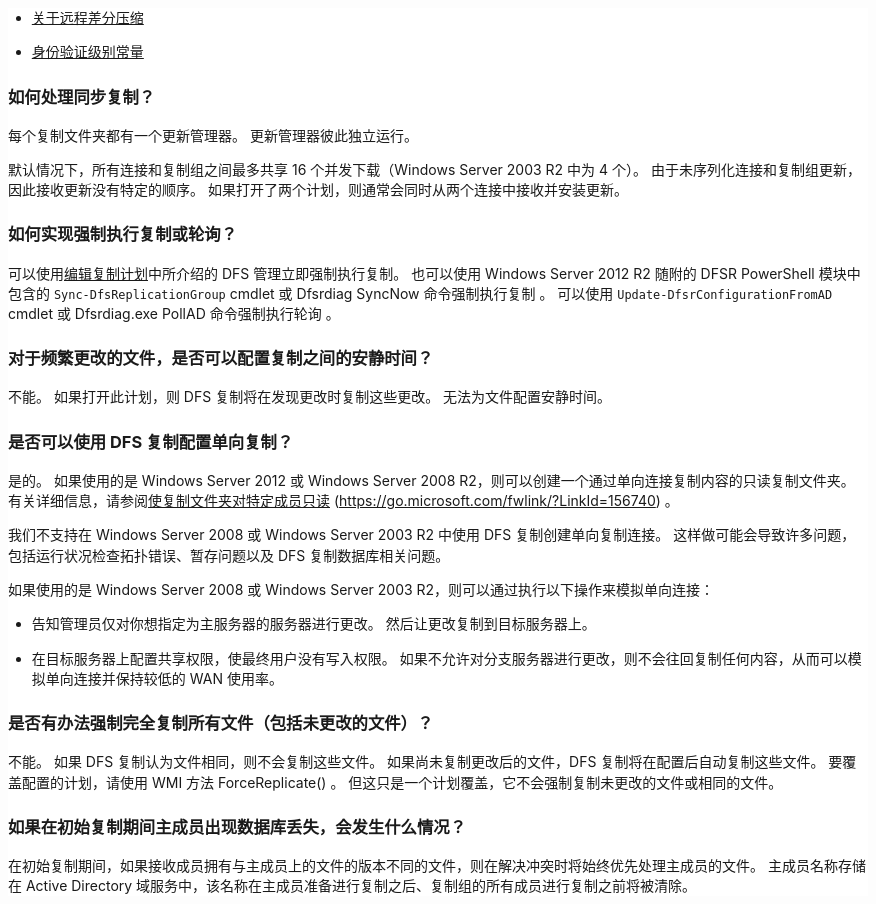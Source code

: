   - [关于远程差分压缩](https://go.microsoft.com/fwlink/?linkid=182279)  
      
  - [身份验证级别常量](https://go.microsoft.com/fwlink/?linkid=182280)  
      

### <a name="how-are-simultaneous-replications-handled"></a>如何处理同步复制？

每个复制文件夹都有一个更新管理器。 更新管理器彼此独立运行。

默认情况下，所有连接和复制组之间最多共享 16 个并发下载（Windows Server 2003 R2 中为 4 个）。 由于未序列化连接和复制组更新，因此接收更新没有特定的顺序。 如果打开了两个计划，则通常会同时从两个连接中接收并安装更新。

### <a name="how-do-i-force-replication-or-polling"></a>如何实现强制执行复制或轮询？

可以使用[编辑复制计划](https://technet.microsoft.com/library/Cc732278)中所介绍的 DFS 管理立即强制执行复制。 也可以使用 Windows Server 2012 R2 随附的 DFSR PowerShell 模块中包含的 `Sync-DfsReplicationGroup` cmdlet 或 Dfsrdiag SyncNow 命令强制执行复制  。 可以使用 `Update-DfsrConfigurationFromAD` cmdlet 或 Dfsrdiag.exe PollAD 命令强制执行轮询  。

### <a name="is-it-possible-to-configure-a-quiet-time-between-replications-for-files-that-change-frequently"></a>对于频繁更改的文件，是否可以配置复制之间的安静时间？

不能。 如果打开此计划，则 DFS 复制将在发现更改时复制这些更改。 无法为文件配置安静时间。

### <a name="is-it-possible-to-configure-one-way-replication-with-dfs-replication"></a>是否可以使用 DFS 复制配置单向复制？

是的。 如果使用的是 Windows Server 2012 或 Windows Server 2008 R2，则可以创建一个通过单向连接复制内容的只读复制文件夹。 有关详细信息，请参阅[使复制文件夹对特定成员只读](https://go.microsoft.com/fwlink/?linkid=156740) (https://go.microsoft.com/fwlink/?LinkId=156740) 。

我们不支持在 Windows Server 2008 或 Windows Server 2003 R2 中使用 DFS 复制创建单向复制连接。 这样做可能会导致许多问题，包括运行状况检查拓扑错误、暂存问题以及 DFS 复制数据库相关问题。

如果使用的是 Windows Server 2008 或 Windows Server 2003 R2，则可以通过执行以下操作来模拟单向连接：

  - 告知管理员仅对你想指定为主服务器的服务器进行更改。 然后让更改复制到目标服务器上。  
      
  - 在目标服务器上配置共享权限，使最终用户没有写入权限。 如果不允许对分支服务器进行更改，则不会往回复制任何内容，从而可以模拟单向连接并保持较低的 WAN 使用率。  
      

### <a name="is-there-a-way-to-force-a-complete-replication-of-all-files-including-unchanged-files"></a>是否有办法强制完全复制所有文件（包括未更改的文件）？

不能。 如果 DFS 复制认为文件相同，则不会复制这些文件。 如果尚未复制更改后的文件，DFS 复制将在配置后自动复制这些文件。 要覆盖配置的计划，请使用 WMI 方法 ForceReplicate()  。 但这只是一个计划覆盖，它不会强制复制未更改的文件或相同的文件。

### <a name="what-happens-if-the-primary-member-suffers-a-database-loss-during-initial-replication"></a>如果在初始复制期间主成员出现数据库丢失，会发生什么情况？

在初始复制期间，如果接收成员拥有与主成员上的文件的版本不同的文件，则在解决冲突时将始终优先处理主成员的文件。 主成员名称存储在 Active Directory 域服务中，该名称在主成员准备进行复制之后、复制组的所有成员进行复制之前将被清除。
